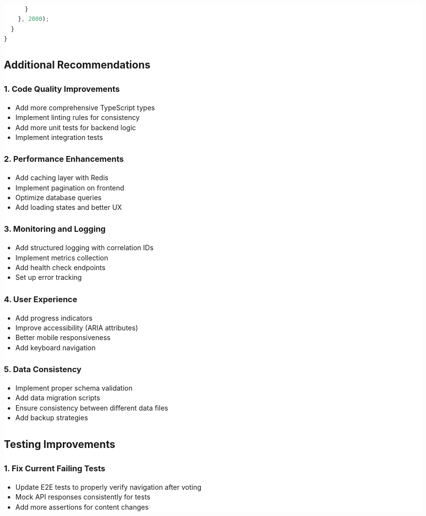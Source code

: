 ```typescript
      }
    }, 2000);
  }
}
```

## Additional Recommendations

### 1. Code Quality Improvements

- Add more comprehensive TypeScript types
- Implement linting rules for consistency
- Add more unit tests for backend logic
- Implement integration tests

### 2. Performance Enhancements

- Add caching layer with Redis
- Implement pagination on frontend
- Optimize database queries
- Add loading states and better UX

### 3. Monitoring and Logging

- Add structured logging with correlation IDs
- Implement metrics collection
- Add health check endpoints
- Set up error tracking

### 4. User Experience

- Add progress indicators
- Improve accessibility (ARIA attributes)
- Better mobile responsiveness
- Add keyboard navigation

### 5. Data Consistency

- Implement proper schema validation
- Add data migration scripts
- Ensure consistency between different data files
- Add backup strategies

## Testing Improvements

### 1. Fix Current Failing Tests

- Update E2E tests to properly verify navigation after voting
- Mock API responses consistently for tests
- Add more assertions for content changes
